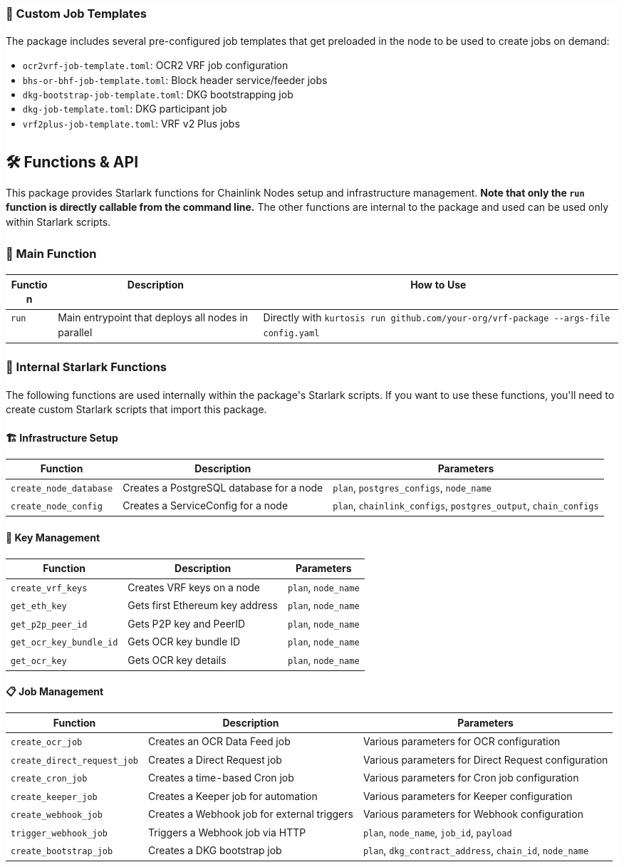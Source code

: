 ### 📝 Custom Job Templates

The package includes several pre-configured job templates that get preloaded in the node to be used to create jobs on demand:
- `ocr2vrf-job-template.toml`: OCR2 VRF job configuration
- `bhs-or-bhf-job-template.toml`: Block header service/feeder jobs
- `dkg-bootstrap-job-template.toml`: DKG bootstrapping job
- `dkg-job-template.toml`: DKG participant job
- `vrf2plus-job-template.toml`: VRF v2 Plus jobs

## 🛠️ Functions & API

This package provides Starlark functions for Chainlink Nodes setup and infrastructure management. **Note that only the `run` function is directly callable from the command line.** The other functions are internal to the package and used can be used only within Starlark scripts.

### 🚀 Main Function

| Function | Description | How to Use |
|----------|-------------|------------|
| `run` | Main entrypoint that deploys all nodes in parallel | Directly with `kurtosis run github.com/your-org/vrf-package --args-file config.yaml` |

### 🧩 Internal Starlark Functions

The following functions are used internally within the package's Starlark scripts. If you want to use these functions, you'll need to create custom Starlark scripts that import this package.

#### 🏗️ Infrastructure Setup

| Function | Description | Parameters |
|----------|-------------|------------|
| `create_node_database` | Creates a PostgreSQL database for a node | `plan`, `postgres_configs`, `node_name` |
| `create_node_config` | Creates a ServiceConfig for a node | `plan`, `chainlink_configs`, `postgres_output`, `chain_configs` |

#### 🔑 Key Management

| Function | Description | Parameters |
|----------|-------------|------------|
| `create_vrf_keys` | Creates VRF keys on a node | `plan`, `node_name` |
| `get_eth_key` | Gets first Ethereum key address | `plan`, `node_name` |
| `get_p2p_peer_id` | Gets P2P key and PeerID | `plan`, `node_name` |
| `get_ocr_key_bundle_id` | Gets OCR key bundle ID | `plan`, `node_name` |
| `get_ocr_key` | Gets OCR key details | `plan`, `node_name` |

#### 📋 Job Management

| Function | Description | Parameters |
|----------|-------------|------------|
| `create_ocr_job` | Creates an OCR Data Feed job | Various parameters for OCR configuration |
| `create_direct_request_job` | Creates a Direct Request job | Various parameters for Direct Request configuration |
| `create_cron_job` | Creates a time-based Cron job | Various parameters for Cron job configuration |
| `create_keeper_job` | Creates a Keeper job for automation | Various parameters for Keeper configuration |
| `create_webhook_job` | Creates a Webhook job for external triggers | Various parameters for Webhook configuration |
| `trigger_webhook_job` | Triggers a Webhook job via HTTP | `plan`, `node_name`, `job_id`, `payload` |
| `create_bootstrap_job` | Creates a DKG bootstrap job | `plan`, `dkg_contract_address`, `chain_id`, `node_name` |